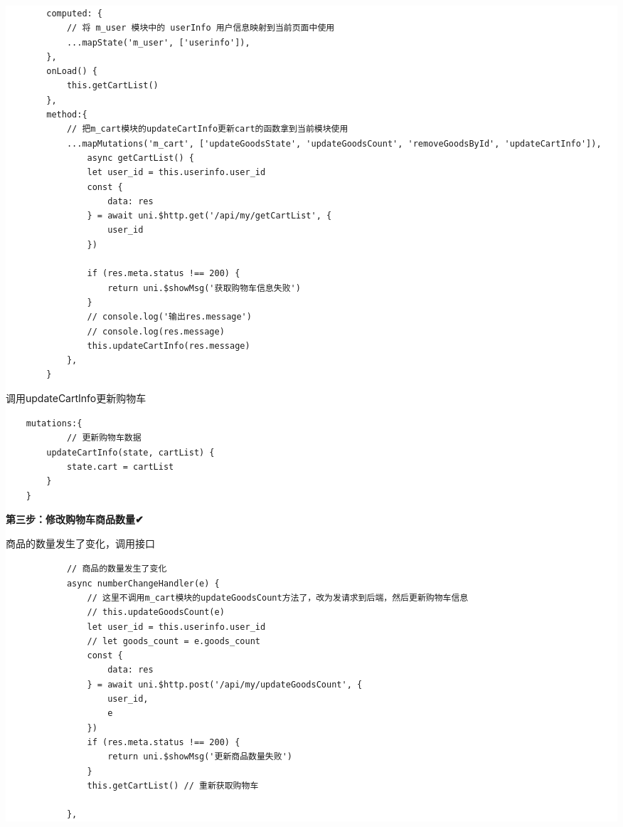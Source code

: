 ```vue
		computed: {
			// 将 m_user 模块中的 userInfo 用户信息映射到当前页面中使用
			...mapState('m_user', ['userinfo']),
		},
		onLoad() {
			this.getCartList()
		},
		method:{
			// 把m_cart模块的updateCartInfo更新cart的函数拿到当前模块使用
			...mapMutations('m_cart', ['updateGoodsState', 'updateGoodsCount', 'removeGoodsById', 'updateCartInfo']),
				async getCartList() {
				let user_id = this.userinfo.user_id
				const {
					data: res
				} = await uni.$http.get('/api/my/getCartList', {
					user_id
				})

				if (res.meta.status !== 200) {
					return uni.$showMsg('获取购物车信息失败')
				}
				// console.log('输出res.message')
				// console.log(res.message)
				this.updateCartInfo(res.message)
			},
		}
```

调用updateCartInfo更新购物车

```
	mutations:{
			// 更新购物车数据
		updateCartInfo(state, cartList) {
			state.cart = cartList
		}
	}
```

**第三步：修改购物车商品数量✔**

商品的数量发生了变化，调用接口

```vue
			// 商品的数量发生了变化
			async numberChangeHandler(e) {
				// 这里不调用m_cart模块的updateGoodsCount方法了，改为发请求到后端，然后更新购物车信息
				// this.updateGoodsCount(e)
				let user_id = this.userinfo.user_id
				// let goods_count = e.goods_count
				const {
					data: res
				} = await uni.$http.post('/api/my/updateGoodsCount', {
					user_id,
					e
				})
				if (res.meta.status !== 200) {
					return uni.$showMsg('更新商品数量失败')
				}
				this.getCartList() // 重新获取购物车

			},
```
